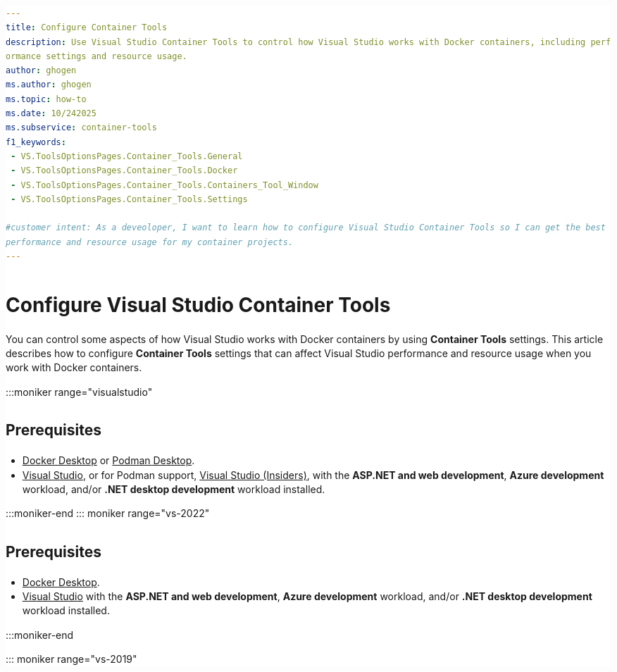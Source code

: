 ```yaml
---
title: Configure Container Tools
description: Use Visual Studio Container Tools to control how Visual Studio works with Docker containers, including performance settings and resource usage.
author: ghogen
ms.author: ghogen
ms.topic: how-to
ms.date: 10/242025
ms.subservice: container-tools
f1_keywords:
 - VS.ToolsOptionsPages.Container_Tools.General
 - VS.ToolsOptionsPages.Container_Tools.Docker
 - VS.ToolsOptionsPages.Container_Tools.Containers_Tool_Window
 - VS.ToolsOptionsPages.Container_Tools.Settings

#customer intent: As a deveoloper, I want to learn how to configure Visual Studio Container Tools so I can get the best performance and resource usage for my container projects.
---
```


# Configure Visual Studio Container Tools

You can control some aspects of how Visual Studio works with Docker containers by using **Container Tools** settings. This article describes how to configure **Container Tools** settings that can affect Visual Studio performance and resource usage when you work with Docker containers.

:::moniker range="visualstudio"

## Prerequisites

- [Docker Desktop](https://hub.docker.com/editions/community/docker-ce-desktop-windows) or [Podman Desktop](https://podman-desktop.io/downloads).
- [Visual Studio](https://visualstudio.microsoft.com/downloads/?cid=learn-onpage-download-cta), or for Podman support, [Visual Studio (Insiders)](https://visualstudio.microsoft.com/insiders/?cid=learn-onpage-download-cta), with the **ASP.NET and web development**, **Azure development** workload, and/or **.NET desktop development** workload installed.

:::moniker-end
::: moniker range="vs-2022"

## Prerequisites

- [Docker Desktop](https://hub.docker.com/editions/community/docker-ce-desktop-windows).
- [Visual Studio](https://visualstudio.microsoft.com/downloads/?cid=learn-onpage-download-cta) with the **ASP.NET and web development**, **Azure development** workload, and/or **.NET desktop development** workload installed.

:::moniker-end

::: moniker range="vs-2019"
